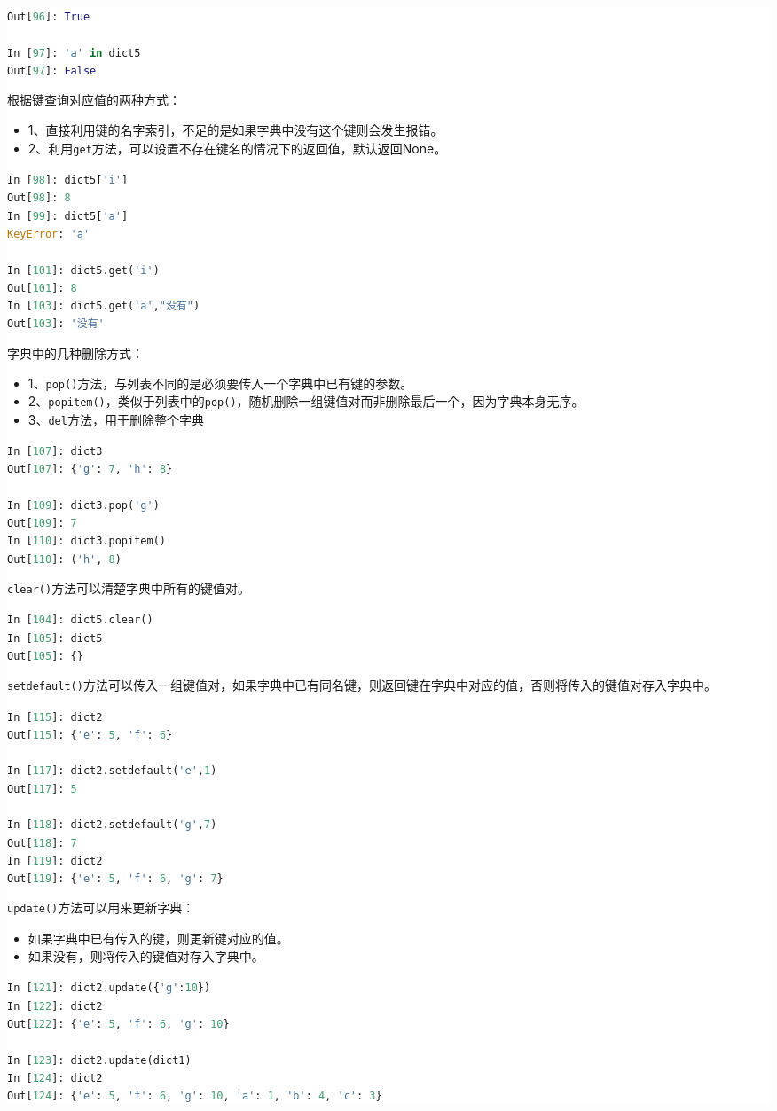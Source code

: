 ```python
Out[96]: True

In [97]: 'a' in dict5
Out[97]: False
```
根据键查询对应值的两种方式：

- 1、直接利用键的名字索引，不足的是如果字典中没有这个键则会发生报错。
- 2、利用`get`方法，可以设置不存在键名的情况下的返回值，默认返回None。
```python
In [98]: dict5['i']
Out[98]: 8
In [99]: dict5['a']
KeyError: 'a'

In [101]: dict5.get('i')
Out[101]: 8
In [103]: dict5.get('a',"没有")
Out[103]: '没有'
```
字典中的几种删除方式：

- 1、`pop()`方法，与列表不同的是必须要传入一个字典中已有键的参数。
- 2、`popitem()`，类似于列表中的`pop()`，随机删除一组键值对而非删除最后一个，因为字典本身无序。
- 3、`del`方法，用于删除整个字典
```python
In [107]: dict3
Out[107]: {'g': 7, 'h': 8}

In [109]: dict3.pop('g')
Out[109]: 7
In [110]: dict3.popitem()
Out[110]: ('h', 8)
```
`clear()`方法可以清楚字典中所有的键值对。
```python
In [104]: dict5.clear()
In [105]: dict5
Out[105]: {}
```
`setdefault()`方法可以传入一组键值对，如果字典中已有同名键，则返回键在字典中对应的值，否则将传入的键值对存入字典中。
```python
In [115]: dict2
Out[115]: {'e': 5, 'f': 6}

In [117]: dict2.setdefault('e',1)
Out[117]: 5

In [118]: dict2.setdefault('g',7)
Out[118]: 7
In [119]: dict2
Out[119]: {'e': 5, 'f': 6, 'g': 7}
```
`update()`方法可以用来更新字典：

- 如果字典中已有传入的键，则更新键对应的值。
- 如果没有，则将传入的键值对存入字典中。
```python
In [121]: dict2.update({'g':10})
In [122]: dict2
Out[122]: {'e': 5, 'f': 6, 'g': 10}

In [123]: dict2.update(dict1)
In [124]: dict2
Out[124]: {'e': 5, 'f': 6, 'g': 10, 'a': 1, 'b': 4, 'c': 3}
```
